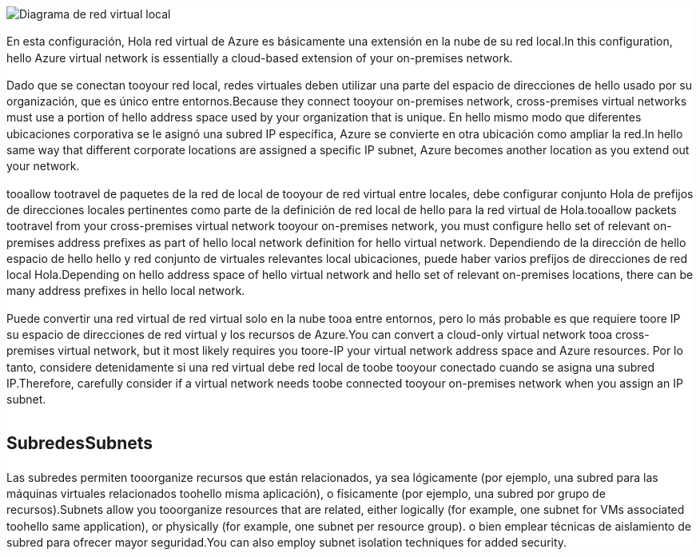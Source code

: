 ![Diagrama de red virtual local](./media/infrastructure-networking-guidelines/vnet02.png)

<span data-ttu-id="bc27c-138">En esta configuración, Hola red virtual de Azure es básicamente una extensión en la nube de su red local.</span><span class="sxs-lookup"><span data-stu-id="bc27c-138">In this configuration, hello Azure virtual network is essentially a cloud-based extension of your on-premises network.</span></span>

<span data-ttu-id="bc27c-139">Dado que se conectan tooyour red local, redes virtuales deben utilizar una parte del espacio de direcciones de hello usado por su organización, que es único entre entornos.</span><span class="sxs-lookup"><span data-stu-id="bc27c-139">Because they connect tooyour on-premises network, cross-premises virtual networks must use a portion of hello address space used by your organization that is unique.</span></span> <span data-ttu-id="bc27c-140">En hello mismo modo que diferentes ubicaciones corporativa se le asignó una subred IP específica, Azure se convierte en otra ubicación como ampliar la red.</span><span class="sxs-lookup"><span data-stu-id="bc27c-140">In hello same way that different corporate locations are assigned a specific IP subnet, Azure becomes another location as you extend out your network.</span></span>

<span data-ttu-id="bc27c-141">tooallow tootravel de paquetes de la red de local de tooyour de red virtual entre locales, debe configurar conjunto Hola de prefijos de direcciones locales pertinentes como parte de la definición de red local de hello para la red virtual de Hola.</span><span class="sxs-lookup"><span data-stu-id="bc27c-141">tooallow packets tootravel from your cross-premises virtual network tooyour on-premises network, you must configure hello set of relevant on-premises address prefixes as part of hello local network definition for hello virtual network.</span></span> <span data-ttu-id="bc27c-142">Dependiendo de la dirección de hello espacio de hello hello y red conjunto de virtuales relevantes local ubicaciones, puede haber varios prefijos de direcciones de red local Hola.</span><span class="sxs-lookup"><span data-stu-id="bc27c-142">Depending on hello address space of hello virtual network and hello set of relevant on-premises locations, there can be many address prefixes in hello local network.</span></span>

<span data-ttu-id="bc27c-143">Puede convertir una red virtual de red virtual solo en la nube tooa entre entornos, pero lo más probable es que requiere toore IP su espacio de direcciones de red virtual y los recursos de Azure.</span><span class="sxs-lookup"><span data-stu-id="bc27c-143">You can convert a cloud-only virtual network tooa cross-premises virtual network, but it most likely requires you toore-IP your virtual network address space and Azure resources.</span></span> <span data-ttu-id="bc27c-144">Por lo tanto, considere detenidamente si una red virtual debe red local de toobe tooyour conectado cuando se asigna una subred IP.</span><span class="sxs-lookup"><span data-stu-id="bc27c-144">Therefore, carefully consider if a virtual network needs toobe connected tooyour on-premises network when you assign an IP subnet.</span></span>

## <a name="subnets"></a><span data-ttu-id="bc27c-145">Subredes</span><span class="sxs-lookup"><span data-stu-id="bc27c-145">Subnets</span></span>
<span data-ttu-id="bc27c-146">Las subredes permiten tooorganize recursos que están relacionados, ya sea lógicamente (por ejemplo, una subred para las máquinas virtuales relacionados toohello misma aplicación), o físicamente (por ejemplo, una subred por grupo de recursos).</span><span class="sxs-lookup"><span data-stu-id="bc27c-146">Subnets allow you tooorganize resources that are related, either logically (for example, one subnet for VMs associated toohello same application), or physically (for example, one subnet per resource group).</span></span> <span data-ttu-id="bc27c-147">o bien emplear técnicas de aislamiento de subred para ofrecer mayor seguridad.</span><span class="sxs-lookup"><span data-stu-id="bc27c-147">You can also employ subnet isolation techniques for added security.</span></span>
